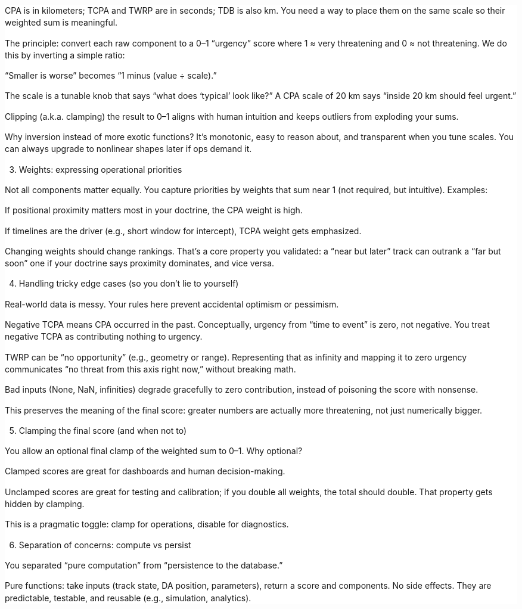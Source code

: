 CPA is in kilometers; TCPA and TWRP are in seconds; TDB is also km. You need a way to place them on the same scale so their weighted sum is meaningful.

The principle: convert each raw component to a 0–1 “urgency” score where 1 ≈ very threatening and 0 ≈ not threatening. We do this by inverting a simple ratio:

“Smaller is worse” becomes “1 minus (value ÷ scale).”

The scale is a tunable knob that says “what does ‘typical’ look like?” A CPA scale of 20 km says “inside 20 km should feel urgent.”

Clipping (a.k.a. clamping) the result to 0–1 aligns with human intuition and keeps outliers from exploding your sums.

Why inversion instead of more exotic functions? It’s monotonic, easy to reason about, and transparent when you tune scales. You can always upgrade to nonlinear shapes later if ops demand it.

3. Weights: expressing operational priorities

Not all components matter equally. You capture priorities by weights that sum near 1 (not required, but intuitive). Examples:

If positional proximity matters most in your doctrine, the CPA weight is high.

If timelines are the driver (e.g., short window for intercept), TCPA weight gets emphasized.

Changing weights should change rankings. That’s a core property you validated: a “near but later” track can outrank a “far but soon” one if your doctrine says proximity dominates, and vice versa.

4. Handling tricky edge cases (so you don’t lie to yourself)

Real-world data is messy. Your rules here prevent accidental optimism or pessimism.

Negative TCPA means CPA occurred in the past. Conceptually, urgency from “time to event” is zero, not negative. You treat negative TCPA as contributing nothing to urgency.

TWRP can be “no opportunity” (e.g., geometry or range). Representing that as infinity and mapping it to zero urgency communicates “no threat from this axis right now,” without breaking math.

Bad inputs (None, NaN, infinities) degrade gracefully to zero contribution, instead of poisoning the score with nonsense.

This preserves the meaning of the final score: greater numbers are actually more threatening, not just numerically bigger.

5. Clamping the final score (and when not to)

You allow an optional final clamp of the weighted sum to 0–1. Why optional?

Clamped scores are great for dashboards and human decision-making.

Unclamped scores are great for testing and calibration; if you double all weights, the total should double. That property gets hidden by clamping.

This is a pragmatic toggle: clamp for operations, disable for diagnostics.

6. Separation of concerns: compute vs persist

You separated “pure computation” from “persistence to the database.”

Pure functions: take inputs (track state, DA position, parameters), return a score and components. No side effects. They are predictable, testable, and reusable (e.g., simulation, analytics).
